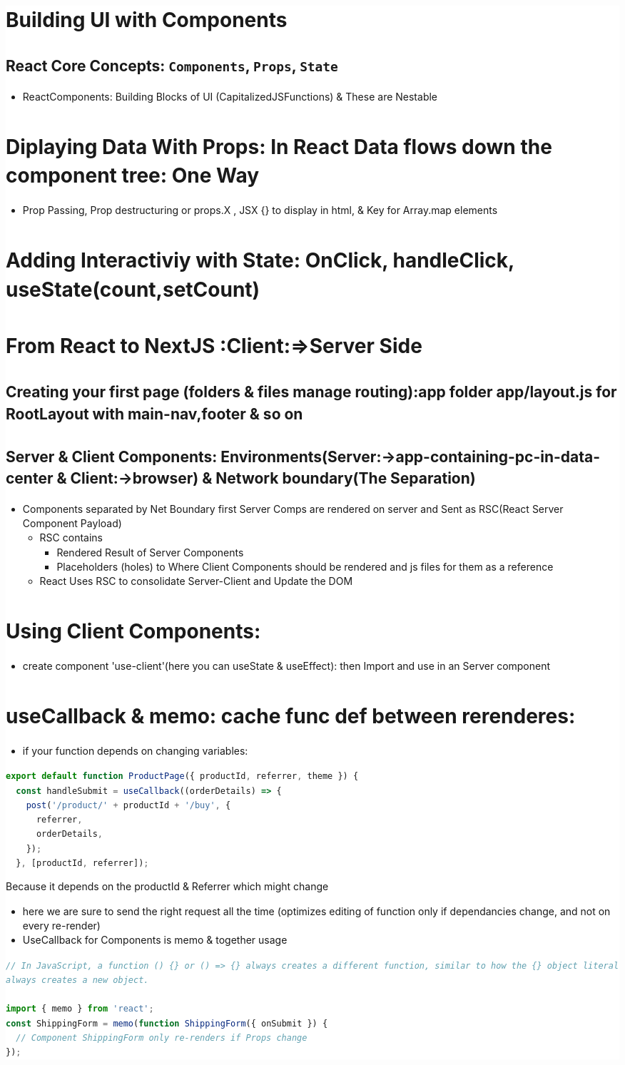 # Building UI with Components
## React Core Concepts: `Components`, `Props`, `State`
- ReactComponents: Building Blocks of UI (CapitalizedJSFunctions) & These are Nestable
# Diplaying Data With Props: In React Data flows down the component tree: One Way
- Prop Passing, Prop destructuring or props.X  , JSX {} to display in html, & Key for Array.map elements
# Adding Interactiviy with State: OnClick, handleClick, useState(count,setCount)

# From React to NextJS :Client:=>Server Side
## Creating your first page (folders & files manage routing):app folder app/layout.js for RootLayout with main-nav,footer & so on
## Server & Client Components: Environments(Server:->app-containing-pc-in-data-center & Client:->browser) & Network boundary(The Separation)
- Components separated by Net Boundary first Server Comps are rendered on server and Sent as RSC(React Server Component Payload)
  - RSC contains
    - Rendered Result of Server Components
    - Placeholders (holes) to Where Client Components should be rendered and js files for them as a reference
  - React Uses RSC to consolidate Server-Client and Update the DOM

# Using Client Components:
- create component 'use-client'(here you can useState & useEffect): then Import and use in an Server component

# useCallback & memo: cache func def between rerenderes:
- if your function depends on changing variables: 
```jsx
export default function ProductPage({ productId, referrer, theme }) {
  const handleSubmit = useCallback((orderDetails) => {
    post('/product/' + productId + '/buy', {
      referrer,
      orderDetails,
    });
  }, [productId, referrer]);

``` 
Because it depends on the productId & Referrer which might change
- here we are sure to send the right request all the time (optimizes editing of function only if dependancies change, and not on every re-render)
- UseCallback for Components is memo & together usage
```jsx
// In JavaScript, a function () {} or () => {} always creates a different function, similar to how the {} object literal always creates a new object. 

import { memo } from 'react';
const ShippingForm = memo(function ShippingForm({ onSubmit }) {
  // Component ShippingForm only re-renders if Props change
});
```
